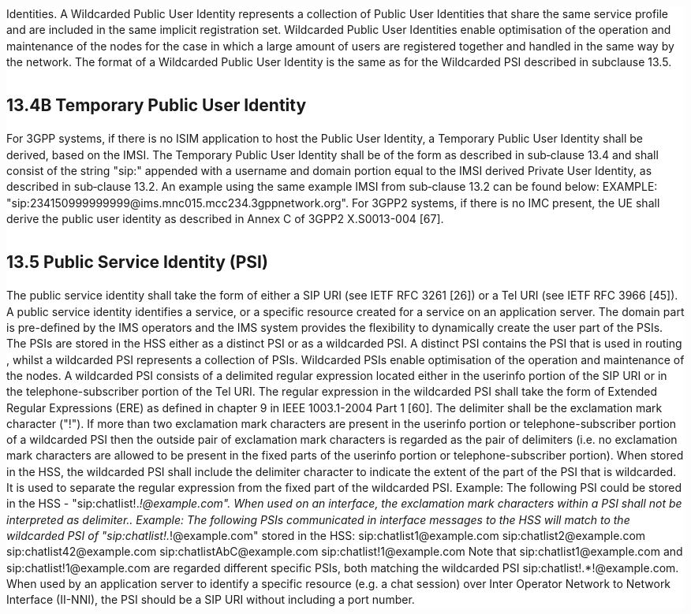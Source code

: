 Identities. A Wildcarded Public User Identity represents a collection of
Public User Identities that share the same service profile and are included in
the same implicit registration set. Wildcarded Public User Identities enable
optimisation of the operation and maintenance of the nodes for the case in
which a large amount of users are registered together and handled in the same
way by the network. The format of a Wildcarded Public User Identity is the
same as for the Wildcarded PSI described in subclause 13.5.
## 13.4B Temporary Public User Identity
For 3GPP systems, if there is no ISIM application to host the Public User
Identity, a Temporary Public User Identity shall be derived, based on the
IMSI. The Temporary Public User Identity shall be of the form as described in
sub‑clause 13.4 and shall consist of the string \"sip:\" appended with a
username and domain portion equal to the IMSI derived Private User Identity,
as described in sub‑clause 13.2. An example using the same example IMSI from
sub‑clause 13.2 can be found below:
EXAMPLE: \"sip:234150999999999\@ims.mnc015.mcc234.3gppnetwork.org\".
For 3GPP2 systems, if there is no IMC present, the UE shall derive the public
user identity as described in Annex C of 3GPP2 X.S0013-004 [67].
## 13.5 Public Service Identity (PSI)
The public service identity shall take the form of either a SIP URI (see IETF
RFC 3261 [26]) or a Tel URI (see IETF RFC 3966 [45]). A public service
identity identifies a service, or a specific resource created for a service on
an application server. The domain part is pre-defined by the IMS operators and
the IMS system provides the flexibility to dynamically create the user part of
the PSIs.
The PSIs are stored in the HSS either as a distinct PSI or as a wildcarded
PSI. A distinct PSI contains the PSI that is used in routing , whilst a
wildcarded PSI represents a collection of PSIs. Wildcarded PSIs enable
optimisation of the operation and maintenance of the nodes. A wildcarded PSI
consists of a delimited regular expression located either in the userinfo
portion of the SIP URI or in the telephone-subscriber portion of the Tel URI.
The regular expression in the wildcarded PSI shall take the form of Extended
Regular Expressions (ERE) as defined in chapter 9 in IEEE 1003.1-2004 Part 1
[60]. The delimiter shall be the exclamation mark character (\"!\"). If more
than two exclamation mark characters are present in the userinfo portion or
telephone-subscriber portion of a wildcarded PSI then the outside pair of
exclamation mark characters is regarded as the pair of delimiters (i.e. no
exclamation mark characters are allowed to be present in the fixed parts of
the userinfo portion or telephone-subscriber portion).
When stored in the HSS, the wildcarded PSI shall include the delimiter
character to indicate the extent of the part of the PSI that is wildcarded. It
is used to separate the regular expression from the fixed part of the
wildcarded PSI.
Example: The following PSI could be stored in the HSS -
\"sip:chatlist!.*!\@example.com\".
When used on an interface, the exclamation mark characters within a PSI shall
not be interpreted as delimiter..
Example: The following PSIs communicated in interface messages to the HSS will
match to the wildcarded PSI of \"sip:chatlist!.*!\@example.com\" stored in the
HSS:
sip:chatlist1\@example.com
sip:chatlist2\@example.com
sip:chatlist42\@example.com
sip:chatlistAbC\@example.com
sip:chatlist!1\@example.com
Note that sip:chatlist1\@example.com and sip:chatlist!1\@example.com are
regarded different specific PSIs, both matching the wildcarded PSI
sip:chatlist!.*!\@example.com.
When used by an application server to identify a specific resource (e.g. a
chat session) over Inter Operator Network to Network Interface (II-NNI), the
PSI should be a SIP URI without including a port number.